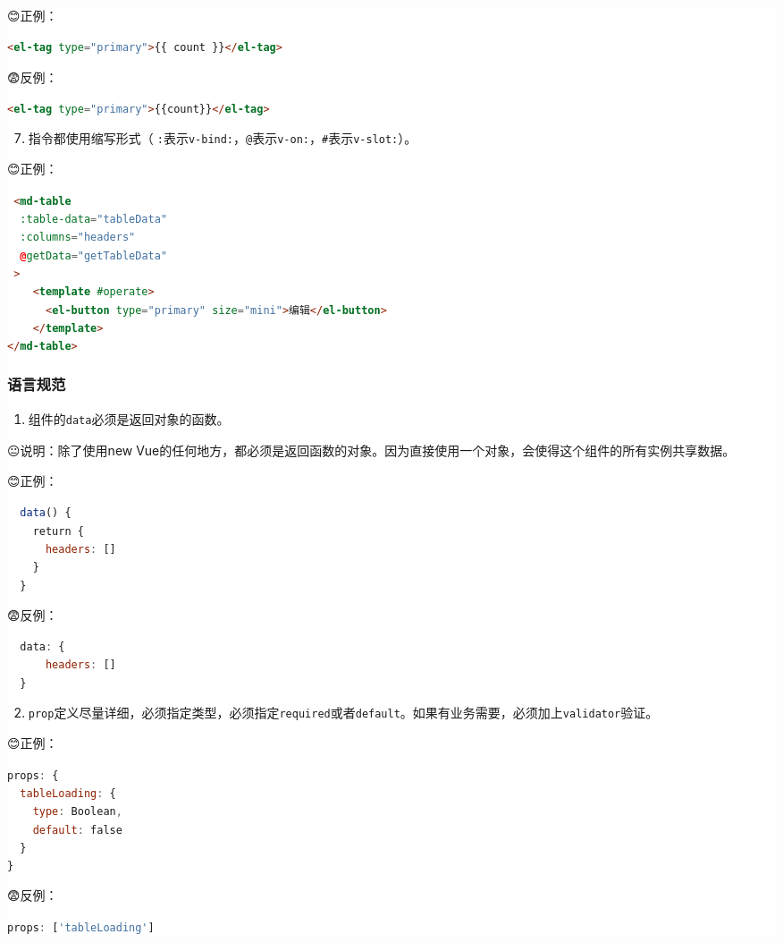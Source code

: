 :blush:正例：
```html
<el-tag type="primary">{{ count }}</el-tag>
```
:fearful:反例：
```html
<el-tag type="primary">{{count}}</el-tag>
```
7. <base-tag type="primary" text="推荐" size="small" />指令都使用缩写形式（ <code>:</code>表示<code>v-bind:</code>，<code>@</code>表示<code>v-on:</code>，<code>#</code>表示<code>v-slot:</code>）。

:blush:正例：
```html
 <md-table
  :table-data="tableData"
  :columns="headers"
  @getData="getTableData"
 >
    <template #operate>
      <el-button type="primary" size="mini">编辑</el-button>
    </template>
</md-table>
```
### 语言规范
1. <base-tag type="success" text="强制" size="small" />组件的<code>data</code>必须是返回对象的函数。

:neutral_face:说明：除了使用new Vue的任何地方，都必须是返回函数的对象。因为直接使用一个对象，会使得这个组件的所有实例共享数据。

:blush:正例：
```js
  data() {
    return {
      headers: []
    }
  }
```
:fearful:反例：
```js
  data: {
      headers: []
  }
```
2. <base-tag type="success" text="强制" size="small" /><code>prop</code>定义尽量详细，必须指定类型，必须指定<code>required</code>或者<code>default</code>。如果有业务需要，必须加上<code>validator</code>验证。

:blush:正例：
```js
props: {
  tableLoading: {
    type: Boolean,
    default: false
  }
}
```
:fearful:反例：
```js
props: ['tableLoading']
```
